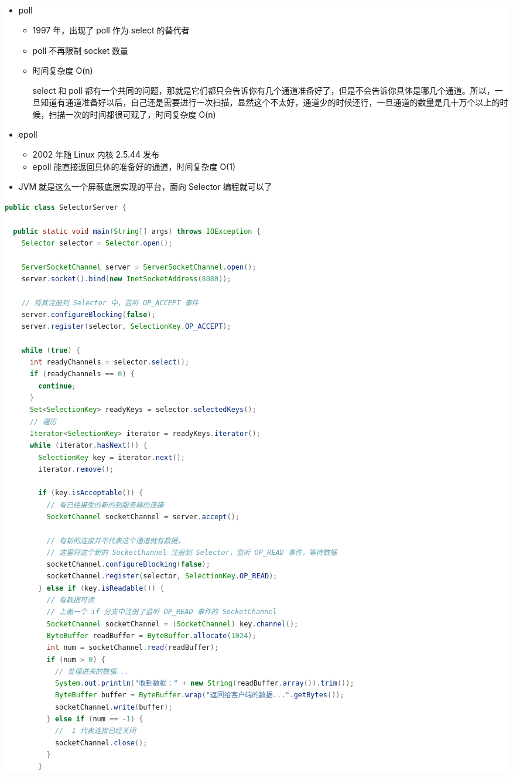   - poll

    - 1997 年，出现了 poll 作为 select 的替代者

    - poll 不再限制 socket 数量

    - 时间复杂度 O(n)

      select 和 poll 都有一个共同的问题，那就是它们都只会告诉你有几个通道准备好了，但是不会告诉你具体是哪几个通道。所以，一旦知道有通道准备好以后，自己还是需要进行一次扫描，显然这个不太好，通道少的时候还行，一旦通道的数量是几十万个以上的时候，扫描一次的时间都很可观了，时间复杂度 O(n)

  - epoll

      - 2002 年随 Linux 内核 2.5.44 发布
      - epoll 能直接返回具体的准备好的通道，时间复杂度 O(1)

- JVM 就是这么一个屏蔽底层实现的平台，面向 Selector 编程就可以了

```java
public class SelectorServer {

  public static void main(String[] args) throws IOException {
    Selector selector = Selector.open();

    ServerSocketChannel server = ServerSocketChannel.open();
    server.socket().bind(new InetSocketAddress(8080));

    // 将其注册到 Selector 中，监听 OP_ACCEPT 事件
    server.configureBlocking(false);
    server.register(selector, SelectionKey.OP_ACCEPT);

    while (true) {
      int readyChannels = selector.select();
      if (readyChannels == 0) {
        continue;
      }
      Set<SelectionKey> readyKeys = selector.selectedKeys();
      // 遍历
      Iterator<SelectionKey> iterator = readyKeys.iterator();
      while (iterator.hasNext()) {
        SelectionKey key = iterator.next();
        iterator.remove();

        if (key.isAcceptable()) {
          // 有已经接受的新的到服务端的连接
          SocketChannel socketChannel = server.accept();

          // 有新的连接并不代表这个通道就有数据，
          // 这里将这个新的 SocketChannel 注册到 Selector，监听 OP_READ 事件，等待数据
          socketChannel.configureBlocking(false);
          socketChannel.register(selector, SelectionKey.OP_READ);
        } else if (key.isReadable()) {
          // 有数据可读
          // 上面一个 if 分支中注册了监听 OP_READ 事件的 SocketChannel
          SocketChannel socketChannel = (SocketChannel) key.channel();
          ByteBuffer readBuffer = ByteBuffer.allocate(1024);
          int num = socketChannel.read(readBuffer);
          if (num > 0) {
            // 处理进来的数据...
            System.out.println("收到数据：" + new String(readBuffer.array()).trim());
            ByteBuffer buffer = ByteBuffer.wrap("返回给客户端的数据...".getBytes());
            socketChannel.write(buffer);
          } else if (num == -1) {
            // -1 代表连接已经关闭
            socketChannel.close();
          }
        }
```
